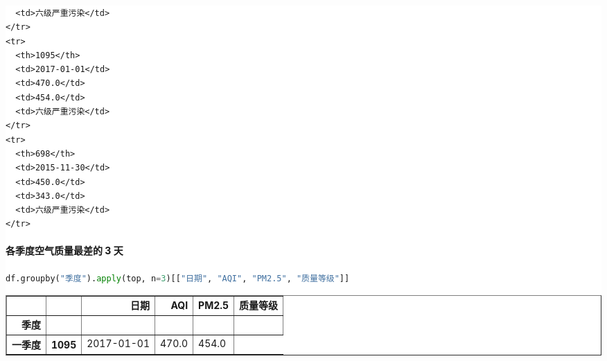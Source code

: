       <td>六级严重污染</td>
    </tr>
    <tr>
      <th>1095</th>
      <td>2017-01-01</td>
      <td>470.0</td>
      <td>454.0</td>
      <td>六级严重污染</td>
    </tr>
    <tr>
      <th>698</th>
      <td>2015-11-30</td>
      <td>450.0</td>
      <td>343.0</td>
      <td>六级严重污染</td>
    </tr>
  </tbody>
</table>
</div>


#### 各季度空气质量最差的 3 天

```python
df.groupby("季度").apply(top, n=3)[["日期", "AQI", "PM2.5", "质量等级"]]
```

<div>
<style scoped>
    .dataframe tbody tr th:only-of-type {
        vertical-align: middle;
    }
    .dataframe tbody tr th {
        vertical-align: top;
    }
    .dataframe thead th {
        text-align: right;
    }
</style>
<table border="1" class="dataframe">
  <thead>
    <tr style="text-align: right;">
      <th></th>
      <th></th>
      <th>日期</th>
      <th>AQI</th>
      <th>PM2.5</th>
      <th>质量等级</th>
    </tr>
    <tr>
      <th>季度</th>
      <th></th>
      <th></th>
      <th></th>
      <th></th>
      <th></th>
    </tr>
  </thead>
  <tbody>
    <tr>
      <th rowspan="3" valign="top">一季度</th>
      <th>1095</th>
      <td>2017-01-01</td>
      <td>470.0</td>
      <td>454.0</td>